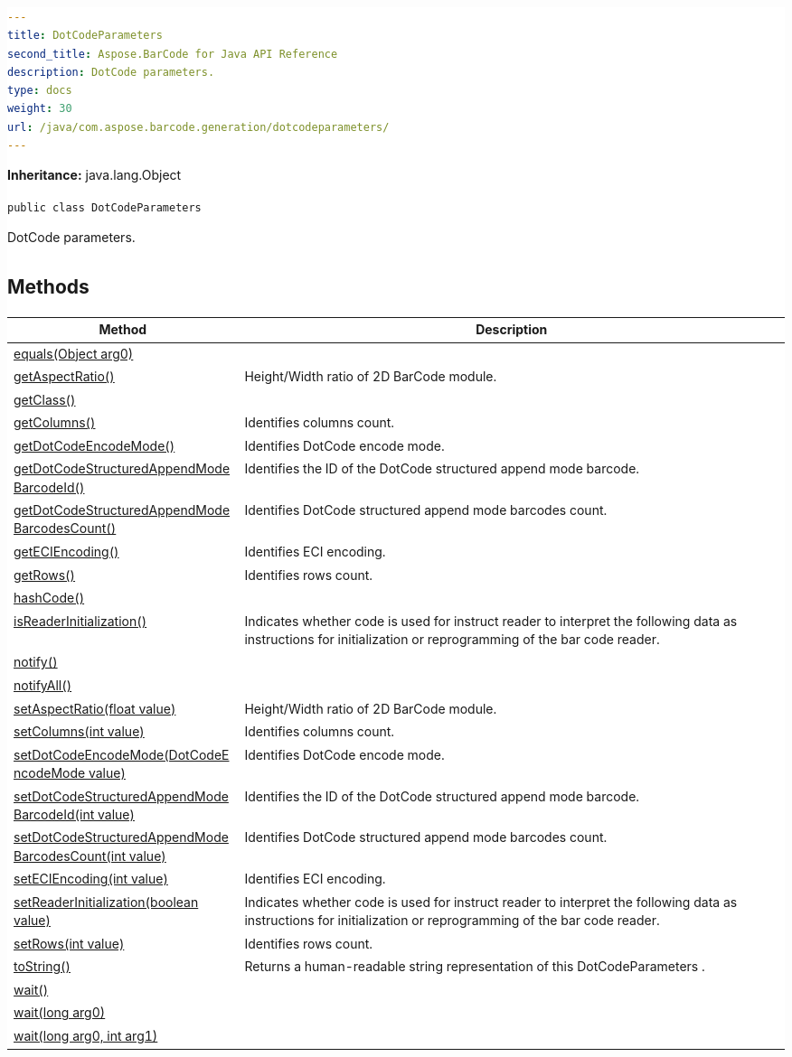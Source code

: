 ```yaml
---
title: DotCodeParameters
second_title: Aspose.BarCode for Java API Reference
description: DotCode parameters.
type: docs
weight: 30
url: /java/com.aspose.barcode.generation/dotcodeparameters/
---
```

**Inheritance:**
java.lang.Object
```
public class DotCodeParameters
```

DotCode parameters.
## Methods

| Method | Description |
| --- | --- |
| [equals(Object arg0)](#equals-java.lang.Object-) |  |
| [getAspectRatio()](#getAspectRatio--) | Height/Width ratio of 2D BarCode module. |
| [getClass()](#getClass--) |  |
| [getColumns()](#getColumns--) | Identifies columns count. |
| [getDotCodeEncodeMode()](#getDotCodeEncodeMode--) | Identifies DotCode encode mode. |
| [getDotCodeStructuredAppendModeBarcodeId()](#getDotCodeStructuredAppendModeBarcodeId--) | Identifies the ID of the DotCode structured append mode barcode. |
| [getDotCodeStructuredAppendModeBarcodesCount()](#getDotCodeStructuredAppendModeBarcodesCount--) | Identifies DotCode structured append mode barcodes count. |
| [getECIEncoding()](#getECIEncoding--) | Identifies ECI encoding. |
| [getRows()](#getRows--) | Identifies rows count. |
| [hashCode()](#hashCode--) |  |
| [isReaderInitialization()](#isReaderInitialization--) | Indicates whether code is used for instruct reader to interpret the following data as instructions for initialization or reprogramming of the bar code reader. |
| [notify()](#notify--) |  |
| [notifyAll()](#notifyAll--) |  |
| [setAspectRatio(float value)](#setAspectRatio-float-) | Height/Width ratio of 2D BarCode module. |
| [setColumns(int value)](#setColumns-int-) | Identifies columns count. |
| [setDotCodeEncodeMode(DotCodeEncodeMode value)](#setDotCodeEncodeMode-com.aspose.barcode.generation.DotCodeEncodeMode-) | Identifies DotCode encode mode. |
| [setDotCodeStructuredAppendModeBarcodeId(int value)](#setDotCodeStructuredAppendModeBarcodeId-int-) | Identifies the ID of the DotCode structured append mode barcode. |
| [setDotCodeStructuredAppendModeBarcodesCount(int value)](#setDotCodeStructuredAppendModeBarcodesCount-int-) | Identifies DotCode structured append mode barcodes count. |
| [setECIEncoding(int value)](#setECIEncoding-int-) | Identifies ECI encoding. |
| [setReaderInitialization(boolean value)](#setReaderInitialization-boolean-) | Indicates whether code is used for instruct reader to interpret the following data as instructions for initialization or reprogramming of the bar code reader. |
| [setRows(int value)](#setRows-int-) | Identifies rows count. |
| [toString()](#toString--) | Returns a human-readable string representation of this  DotCodeParameters . |
| [wait()](#wait--) |  |
| [wait(long arg0)](#wait-long-) |  |
| [wait(long arg0, int arg1)](#wait-long-int-) |  |